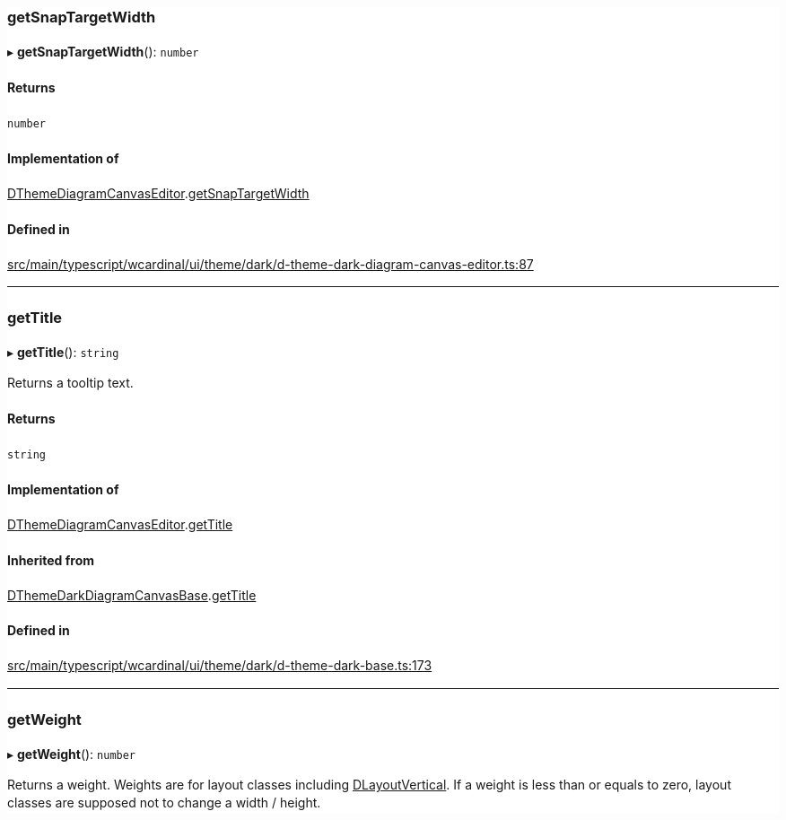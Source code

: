 ### getSnapTargetWidth

▸ **getSnapTargetWidth**(): `number`

#### Returns

`number`

#### Implementation of

[DThemeDiagramCanvasEditor](../interfaces/DThemeDiagramCanvasEditor.md).[getSnapTargetWidth](../interfaces/DThemeDiagramCanvasEditor.md#getsnaptargetwidth)

#### Defined in

[src/main/typescript/wcardinal/ui/theme/dark/d-theme-dark-diagram-canvas-editor.ts:87](https://github.com/winter-cardinal/winter-cardinal-ui/blob/v0.194.0/src/main/typescript/wcardinal/ui/theme/dark/d-theme-dark-diagram-canvas-editor.ts#L87)

___

### getTitle

▸ **getTitle**(): `string`

Returns a tooltip text.

#### Returns

`string`

#### Implementation of

[DThemeDiagramCanvasEditor](../interfaces/DThemeDiagramCanvasEditor.md).[getTitle](../interfaces/DThemeDiagramCanvasEditor.md#gettitle)

#### Inherited from

[DThemeDarkDiagramCanvasBase](DThemeDarkDiagramCanvasBase.md).[getTitle](DThemeDarkDiagramCanvasBase.md#gettitle)

#### Defined in

[src/main/typescript/wcardinal/ui/theme/dark/d-theme-dark-base.ts:173](https://github.com/winter-cardinal/winter-cardinal-ui/blob/v0.194.0/src/main/typescript/wcardinal/ui/theme/dark/d-theme-dark-base.ts#L173)

___

### getWeight

▸ **getWeight**(): `number`

Returns a weight.
Weights are for layout classes including [DLayoutVertical](DLayoutVertical.md).
If a weight is less than or equals to zero, layout classes are supposed not to change a width / height.
